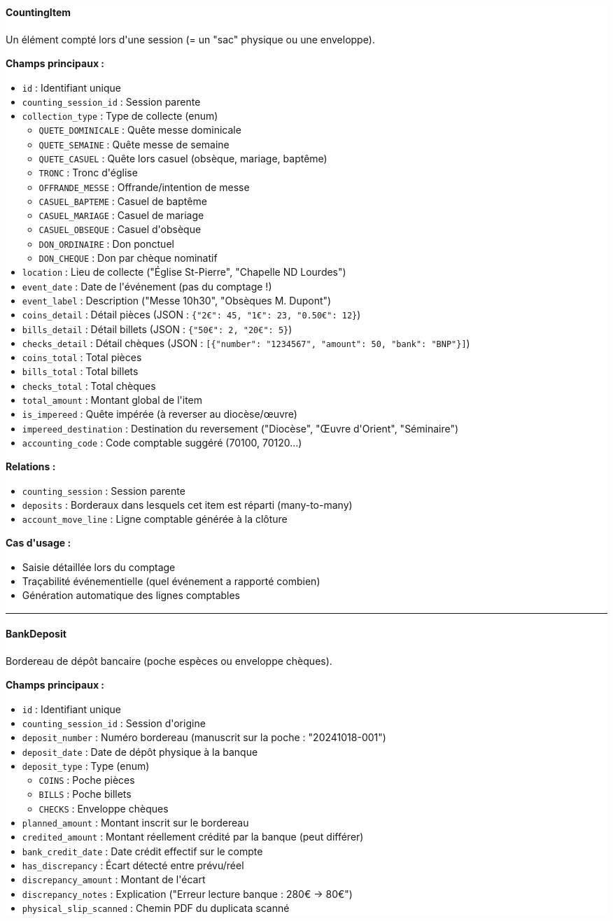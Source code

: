 
#### **CountingItem**
Un élément compté lors d'une session (= un "sac" physique ou une enveloppe).

**Champs principaux :**
- `id` : Identifiant unique
- `counting_session_id` : Session parente
- `collection_type` : Type de collecte (enum)
  - `QUETE_DOMINICALE` : Quête messe dominicale
  - `QUETE_SEMAINE` : Quête messe de semaine
  - `QUETE_CASUEL` : Quête lors casuel (obsèque, mariage, baptême)
  - `TRONC` : Tronc d'église
  - `OFFRANDE_MESSE` : Offrande/intention de messe
  - `CASUEL_BAPTEME` : Casuel de baptême
  - `CASUEL_MARIAGE` : Casuel de mariage
  - `CASUEL_OBSEQUE` : Casuel d'obsèque
  - `DON_ORDINAIRE` : Don ponctuel
  - `DON_CHEQUE` : Don par chèque nominatif
- `location` : Lieu de collecte ("Église St-Pierre", "Chapelle ND Lourdes")
- `event_date` : Date de l'événement (pas du comptage !)
- `event_label` : Description ("Messe 10h30", "Obsèques M. Dupont")
- `coins_detail` : Détail pièces (JSON : `{"2€": 45, "1€": 23, "0.50€": 12}`)
- `bills_detail` : Détail billets (JSON : `{"50€": 2, "20€": 5}`)
- `checks_detail` : Détail chèques (JSON : `[{"number": "1234567", "amount": 50, "bank": "BNP"}]`)
- `coins_total` : Total pièces
- `bills_total` : Total billets
- `checks_total` : Total chèques
- `total_amount` : Montant global de l'item
- `is_impereed` : Quête impérée (à reverser au diocèse/œuvre)
- `impereed_destination` : Destination du reversement ("Diocèse", "Œuvre d'Orient", "Séminaire")
- `accounting_code` : Code comptable suggéré (70100, 70120...)

**Relations :**
- `counting_session` : Session parente
- `deposits` : Borderaux dans lesquels cet item est réparti (many-to-many)
- `account_move_line` : Ligne comptable générée à la clôture

**Cas d'usage :**
- Saisie détaillée lors du comptage
- Traçabilité événementielle (quel événement a rapporté combien)
- Génération automatique des lignes comptables

---

#### **BankDeposit**
Bordereau de dépôt bancaire (poche espèces ou enveloppe chèques).

**Champs principaux :**
- `id` : Identifiant unique
- `counting_session_id` : Session d'origine
- `deposit_number` : Numéro bordereau (manuscrit sur la poche : "20241018-001")
- `deposit_date` : Date de dépôt physique à la banque
- `deposit_type` : Type (enum)
  - `COINS` : Poche pièces
  - `BILLS` : Poche billets
  - `CHECKS` : Enveloppe chèques
- `planned_amount` : Montant inscrit sur le bordereau
- `credited_amount` : Montant réellement crédité par la banque (peut différer)
- `bank_credit_date` : Date crédit effectif sur le compte
- `has_discrepancy` : Écart détecté entre prévu/réel
- `discrepancy_amount` : Montant de l'écart
- `discrepancy_notes` : Explication ("Erreur lecture banque : 280€ → 80€")
- `physical_slip_scanned` : Chemin PDF du duplicata scanné
